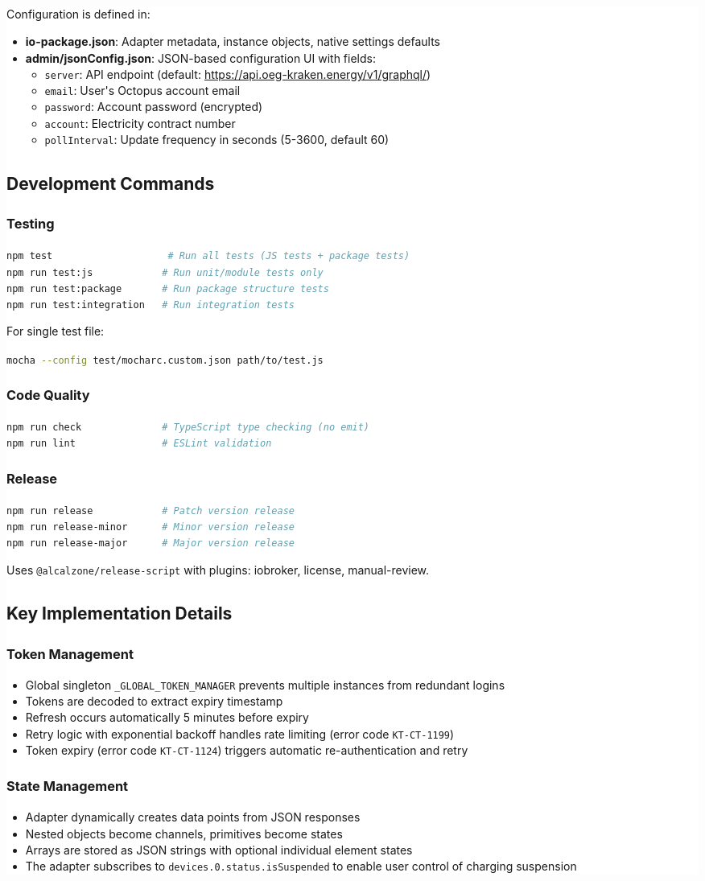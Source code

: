 Configuration is defined in:
- **io-package.json**: Adapter metadata, instance objects, native settings defaults
- **admin/jsonConfig.json**: JSON-based configuration UI with fields:
  - `server`: API endpoint (default: https://api.oeg-kraken.energy/v1/graphql/)
  - `email`: User's Octopus account email
  - `password`: Account password (encrypted)
  - `account`: Electricity contract number
  - `pollInterval`: Update frequency in seconds (5-3600, default 60)

## Development Commands

### Testing
```bash
npm test                    # Run all tests (JS tests + package tests)
npm run test:js            # Run unit/module tests only
npm run test:package       # Run package structure tests
npm run test:integration   # Run integration tests
```

For single test file:
```bash
mocha --config test/mocharc.custom.json path/to/test.js
```

### Code Quality
```bash
npm run check              # TypeScript type checking (no emit)
npm run lint               # ESLint validation
```

### Release
```bash
npm run release            # Patch version release
npm run release-minor      # Minor version release
npm run release-major      # Major version release
```

Uses `@alcalzone/release-script` with plugins: iobroker, license, manual-review.

## Key Implementation Details

### Token Management
- Global singleton `_GLOBAL_TOKEN_MANAGER` prevents multiple instances from redundant logins
- Tokens are decoded to extract expiry timestamp
- Refresh occurs automatically 5 minutes before expiry
- Retry logic with exponential backoff handles rate limiting (error code `KT-CT-1199`)
- Token expiry (error code `KT-CT-1124`) triggers automatic re-authentication and retry

### State Management
- Adapter dynamically creates data points from JSON responses
- Nested objects become channels, primitives become states
- Arrays are stored as JSON strings with optional individual element states
- The adapter subscribes to `devices.0.status.isSuspended` to enable user control of charging suspension
